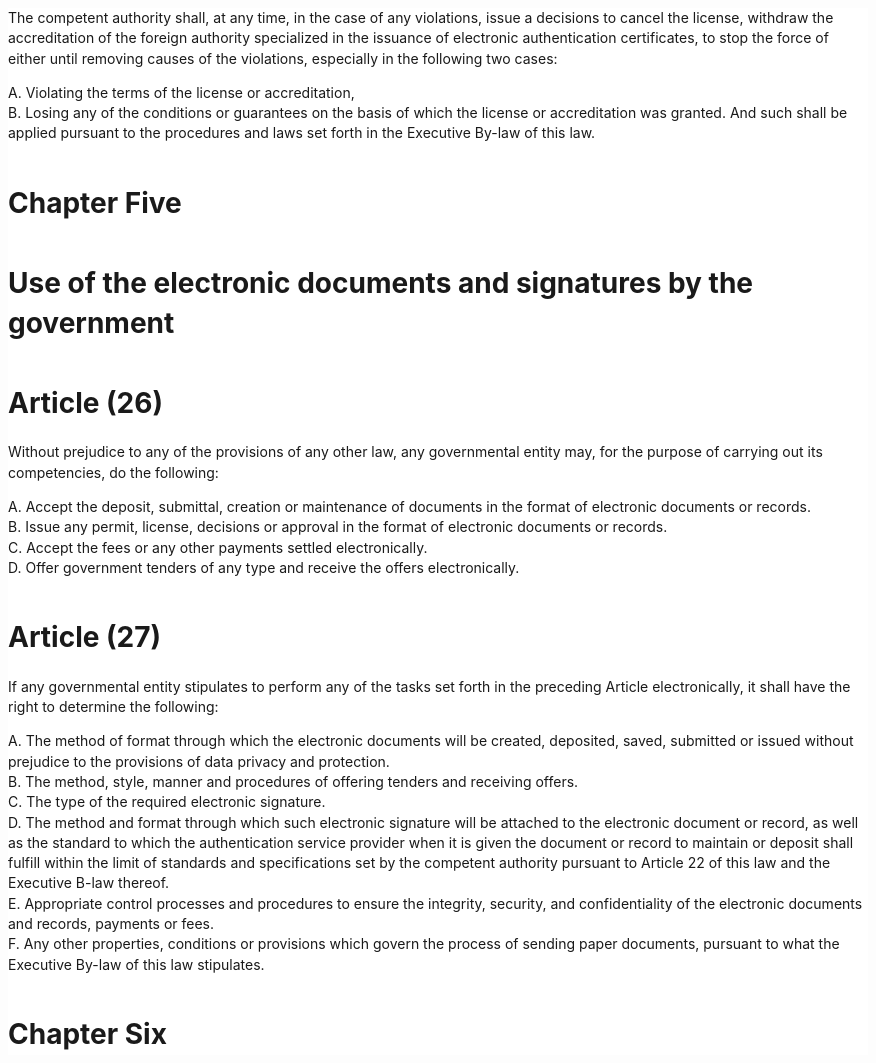 The competent authority shall, at any time, in the case of any violations, issue a decisions to cancel the license, withdraw the accreditation of the foreign authority specialized in the issuance of electronic authentication certificates, to stop the force of either until removing causes of the violations, especially in the following two cases:

A. Violating the terms of the license or accreditation,  
B. Losing any of the conditions or guarantees on the basis of which the license or accreditation was granted. And such shall be applied pursuant to the procedures and laws set forth in the Executive By-law of this law.

# Chapter Five

# Use of the electronic documents and signatures by the government

# Article (26)

Without prejudice to any of the provisions of any other law, any governmental entity may, for the purpose of carrying out its competencies, do the following:

A. Accept the deposit, submittal, creation or maintenance of documents in the format of electronic documents or records.  
B. Issue any permit, license, decisions or approval in the format of electronic documents or records.  
C. Accept the fees or any other payments settled electronically.  
D. Offer government tenders of any type and receive the offers electronically.

# Article (27)

If any governmental entity stipulates to perform any of the tasks set forth in the preceding Article electronically, it shall have the right to determine the following:

A. The method of format through which the electronic documents will be created, deposited, saved, submitted or issued without prejudice to the provisions of data privacy and protection.  
B. The method, style, manner and procedures of offering tenders and receiving offers.  
C. The type of the required electronic signature.  
D. The method and format through which such electronic signature will be attached to the electronic document or record, as well as the standard to which the authentication service provider when it is given the document or record to maintain or deposit shall fulfill within the limit of standards and specifications set by the competent authority pursuant to Article 22 of this law and the Executive B-law thereof.  
E. Appropriate control processes and procedures to ensure the integrity, security, and confidentiality of the electronic documents and records, payments or fees.  
F. Any other properties, conditions or provisions which govern the process of sending paper documents, pursuant to what the Executive By-law of this law stipulates.

# Chapter Six
